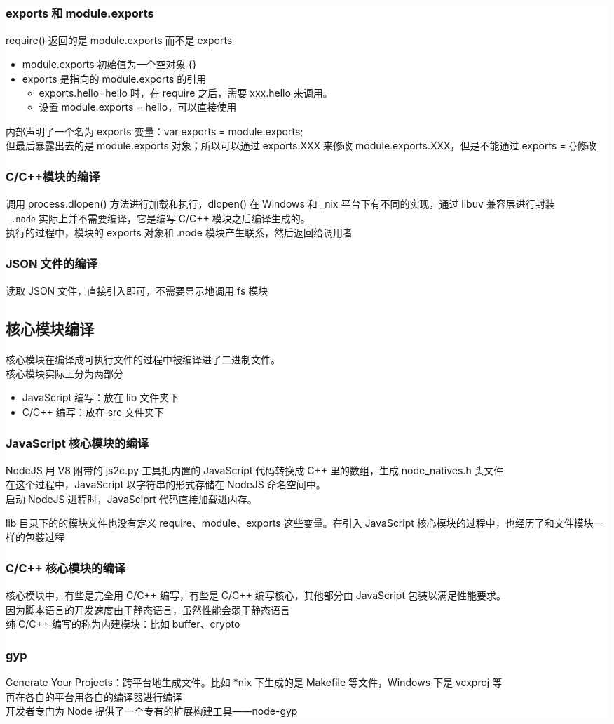 ### exports 和 module.exports

require() 返回的是 module.exports 而不是 exports

- module.exports 初始值为一个空对象 {}
- exports 是指向的 module.exports 的引用
  - exports.hello=hello 时，在 require 之后，需要 xxx.hello 来调用。
  - 设置 module.exports = hello，可以直接使用

内部声明了一个名为 exports 变量：var exports = module.exports;  
但最后暴露出去的是 module.exports 对象；所以可以通过 exports.XXX 来修改 module.exports.XXX，但是不能通过 exports
= {}修改

### C/C++模块的编译

调用 process.dlopen() 方法进行加载和执行，dlopen() 在 Windows 和 _nix 平台下有不同的实现，通过 libuv 兼容层进行封装  
`_.node` 实际上并不需要编译，它是编写 C/C++ 模块之后编译生成的。  
执行的过程中，模块的 exports 对象和 .node 模块产生联系，然后返回给调用者

### JSON 文件的编译

读取 JSON 文件，直接引入即可，不需要显示地调用 fs 模块

## 核心模块编译

核心模块在编译成可执行文件的过程中被编译进了二进制文件。  
核心模块实际上分为两部分

- JavaScript 编写：放在 lib 文件夹下
- C/C++ 编写：放在 src 文件夹下

### JavaScript 核心模块的编译

NodeJS 用 V8 附带的 js2c.py 工具把内置的 JavaScript 代码转换成 C++ 里的数组，生成 node_natives.h 头文件  
在这个过程中，JavaScript 以字符串的形式存储在 NodeJS 命名空间中。  
启动 NodeJS 进程时，JavaSciprt 代码直接加载进内存。

lib 目录下的的模块文件也没有定义 require、module、exports 这些变量。在引入 JavaScript 核心模块的过程中，也经历了和文件模块一样的包装过程

### C/C++ 核心模块的编译

核心模块中，有些是完全用 C/C++ 编写，有些是 C/C++ 编写核心，其他部分由 JavaScript 包装以满足性能要求。  
因为脚本语言的开发速度由于静态语言，虽然性能会弱于静态语言  
纯 C/C++ 编写的称为内建模块：比如 buffer、crypto

### gyp

Generate Your Projects：跨平台地生成文件。比如 \*nix 下生成的是 Makefile 等文件，Windows 下是 vcxproj 等  
再在各自的平台用各自的编译器进行编译  
开发者专门为 Node 提供了一个专有的扩展构建工具——node-gyp
